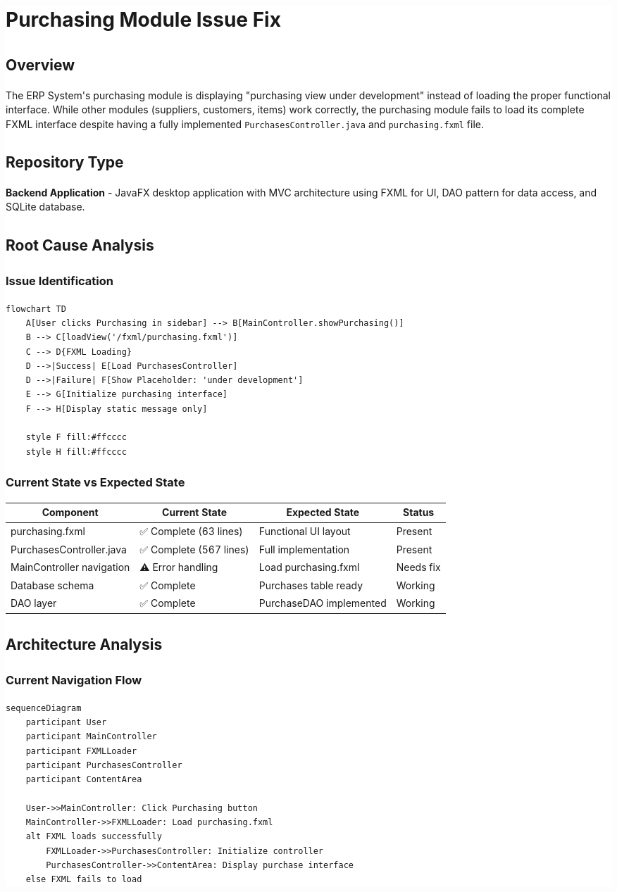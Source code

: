 # Purchasing Module Issue Fix

## Overview
The ERP System's purchasing module is displaying "purchasing view under development" instead of loading the proper functional interface. While other modules (suppliers, customers, items) work correctly, the purchasing module fails to load its complete FXML interface despite having a fully implemented `PurchasesController.java` and `purchasing.fxml` file.

## Repository Type
**Backend Application** - JavaFX desktop application with MVC architecture using FXML for UI, DAO pattern for data access, and SQLite database.

## Root Cause Analysis

### Issue Identification
```mermaid
flowchart TD
    A[User clicks Purchasing in sidebar] --> B[MainController.showPurchasing()]
    B --> C[loadView('/fxml/purchasing.fxml')]
    C --> D{FXML Loading}
    D -->|Success| E[Load PurchasesController]
    D -->|Failure| F[Show Placeholder: 'under development']
    E --> G[Initialize purchasing interface]
    F --> H[Display static message only]
    
    style F fill:#ffcccc
    style H fill:#ffcccc
```

### Current State vs Expected State

| Component | Current State | Expected State | Status |
|-----------|---------------|----------------|--------|
| purchasing.fxml | ✅ Complete (63 lines) | Functional UI layout | Present |
| PurchasesController.java | ✅ Complete (567 lines) | Full implementation | Present |
| MainController navigation | ⚠️ Error handling | Load purchasing.fxml | Needs fix |
| Database schema | ✅ Complete | Purchases table ready | Working |
| DAO layer | ✅ Complete | PurchaseDAO implemented | Working |

## Architecture Analysis

### Current Navigation Flow
```mermaid
sequenceDiagram
    participant User
    participant MainController
    participant FXMLLoader
    participant PurchasesController
    participant ContentArea
    
    User->>MainController: Click Purchasing button
    MainController->>FXMLLoader: Load purchasing.fxml
    alt FXML loads successfully
        FXMLLoader->>PurchasesController: Initialize controller
        PurchasesController->>ContentArea: Display purchase interface
    else FXML fails to load
```